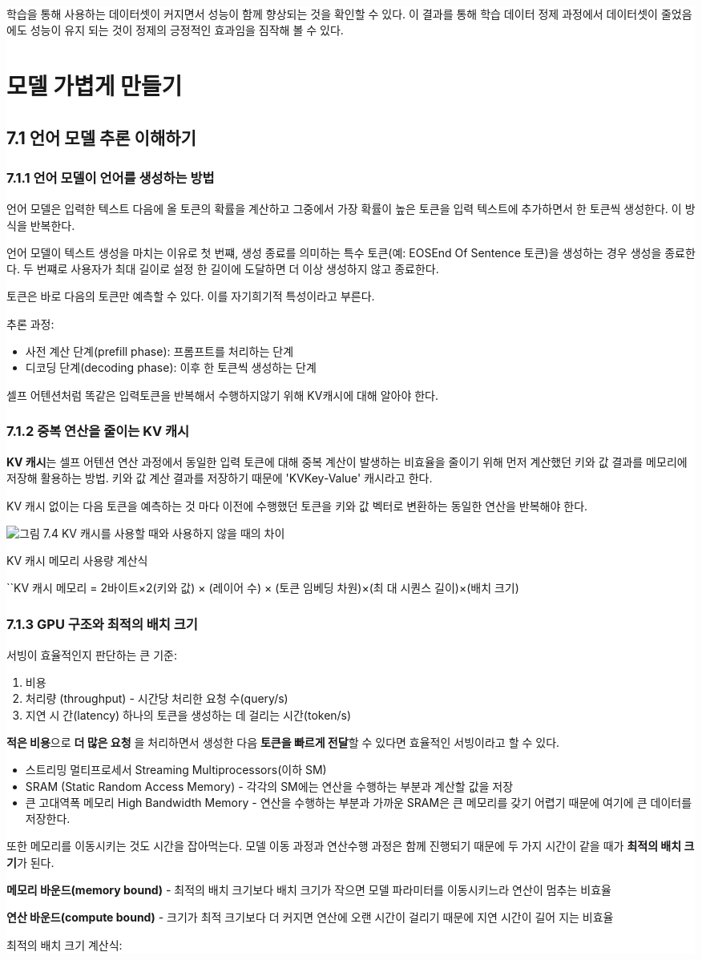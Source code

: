 학습을 통해 사용하는 데이터셋이 커지면서 성능이 함께 향상되는 것을 확인할 수 있다. 이 결과를 통해 학습 데이터 정제 과정에서 데이터셋이 줄었음에도 성능이 유지 되는 것이 정제의 긍정적인 효과임을 짐작해 볼 수 있다.

# 모델 가볍게 만들기

## 7.1 언어 모델 추론 이해하기

### 7.1.1 언어 모델이 언어를 생성하는 방법

언어 모델은 입력한 텍스트 다음에 올 토큰의 확률을 계산하고 그중에서 가장 확률이 높은 토큰을 입력 텍스트에 추가하면서 한 토큰씩 생성한다. 이 방식을 반복한다.

언어 모델이 텍스트 생성을 마치는 이유로 첫 번쨰, 생성 종료를 의미하는 특수 토큰(예: EOSEnd Of Sentence 토큰)을 생성하는 경우 생성을 종료한다. 두 번쨰로 사용자가 최대 길이로 설정 한 길이에 도달하면 더 이상 생성하지 않고 종료한다. 

토큰은 바로 다음의 토큰만 예측할 수 있다. 이를 자기희기적 특성이라고 부른다. 

추론 과정:
- 사전 계산 단계(prefill phase): 프롬프트를 처리하는 단계
- 디코딩 단계(decoding phase): 이후 한 토큰씩 생성하는 단계

셀프 어텐션처럼 똑같은 입력토큰을 반복해서 수행하지않기 위해 KV캐시에 대해 알아야 한다.

### 7.1.2 중복 연산을 줄이는 KV 캐시

**KV 캐시**는 셀프 어텐션 연산 과정에서 동일한 입력 토큰에 대해 중복 계산이 발생하는 비효율을 줄이기 위해 먼저 계산했던 키와 값 결과를 메모리에 저장해 활용하는 방법. 키와 값 계산 결과를 저장하기 때문에 'KVKey-Value' 캐시라고 한다.

KV 캐시 없이는 다음 토큰을 예측하는 것 마다 이전에 수행했던 토큰을 키와 값 벡터로 변환하는 동일한 연산을 반복해야 한다.

![그림 7.4 KV 캐시를 사용할 때와 사용하지 않을 때의 차이](photo_2024-09-18_22-21-36.jpg)

KV 캐시 메모리 사용량 계산식

``KV 캐시 메모리 = 2바이트×2(키와 값) × (레이어 수) × (토큰 임베딩 차원)×(최 대 시퀀스 길이)×(배치 크기)

### 7.1.3 GPU 구조와 최적의 배치 크기

서빙이 효율적인지 판단하는 큰 기준:
1) 비용
2) 처리량 (throughput) - 시간당 처리한 요청 수(query/s)
3) 지연 시 간(latency) 하나의 토큰을 생성하는 데 걸리는 시간(token/s)

**적은 비용**으로 **더 많은 요청** 을 처리하면서 생성한 다음 **토큰을 빠르게 전달**할 수 있다면 효율적인 서빙이라고 할 수 있다.

- 스트리밍 멀티프로세서 Streaming Multiprocessors(이하 SM)
- SRAM (Static Random Access Memory) - 각각의 SM에는 연산을 수행하는 부분과 계산할 값을 저장
- 큰 고대역폭 메모리 High Bandwidth Memory - 연산을 수행하는 부분과 가까운 SRAM은 큰 메모리를 갖기 어렵기 때문에 여기에 큰 데이터를 저장한다. 

또한 메모리를 이동시키는 것도 시간을 잡아먹는다. 모델 이동 과정과 연산수행 과정은 함께 진행되기 때문에 두 가지 시간이 같을 때가 **최적의 배치 크기**가 된다. 

**메모리 바운드(memory bound)** - 최적의 배치 크기보다 배치 크기가 작으면 모델 파라미터를 이동시키느라 연산이 멈추는 비효율

**연산 바운드(compute bound)** - 크기가 최적 크기보다 더 커지면 연산에 오랜 시간이 걸리기 때문에 지연 시간이 길어 지는 비효율

최적의 배치 크기 계산식:
